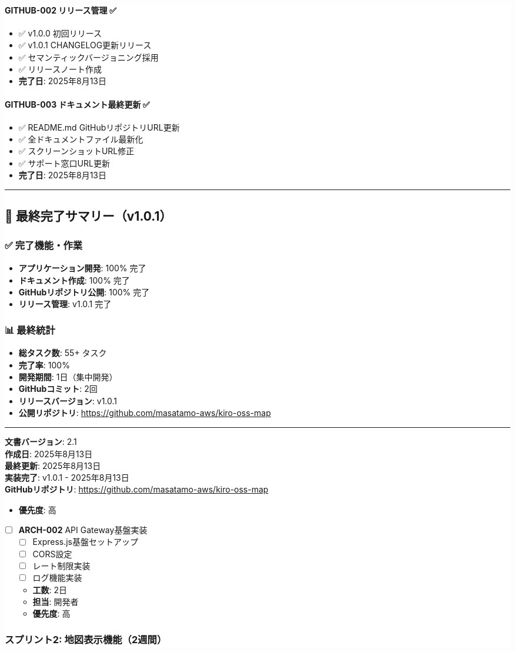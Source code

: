 #### GITHUB-002 リリース管理 ✅
- ✅ v1.0.0 初回リリース
- ✅ v1.0.1 CHANGELOG更新リリース
- ✅ セマンティックバージョニング採用
- ✅ リリースノート作成
- **完了日**: 2025年8月13日

#### GITHUB-003 ドキュメント最終更新 ✅
- ✅ README.md GitHubリポジトリURL更新
- ✅ 全ドキュメントファイル最新化
- ✅ スクリーンショットURL修正
- ✅ サポート窓口URL更新
- **完了日**: 2025年8月13日

---

## 🎯 最終完了サマリー（v1.0.1）

### ✅ 完了機能・作業
- **アプリケーション開発**: 100% 完了
- **ドキュメント作成**: 100% 完了
- **GitHubリポジトリ公開**: 100% 完了
- **リリース管理**: v1.0.1 完了

### 📊 最終統計
- **総タスク数**: 55+ タスク
- **完了率**: 100%
- **開発期間**: 1日（集中開発）
- **GitHubコミット**: 2回
- **リリースバージョン**: v1.0.1
- **公開リポジトリ**: https://github.com/masatamo-aws/kiro-oss-map

---

**文書バージョン**: 2.1  
**作成日**: 2025年8月13日  
**最終更新**: 2025年8月13日  
**実装完了**: v1.0.1 - 2025年8月13日  
**GitHubリポジトリ**: https://github.com/masatamo-aws/kiro-oss-map
  - **優先度**: 高

- [ ] **ARCH-002** API Gateway基盤実装
  - [ ] Express.js基盤セットアップ
  - [ ] CORS設定
  - [ ] レート制限実装
  - [ ] ログ機能実装
  - **工数**: 2日
  - **担当**: 開発者
  - **優先度**: 高

### スプリント2: 地図表示機能（2週間）
